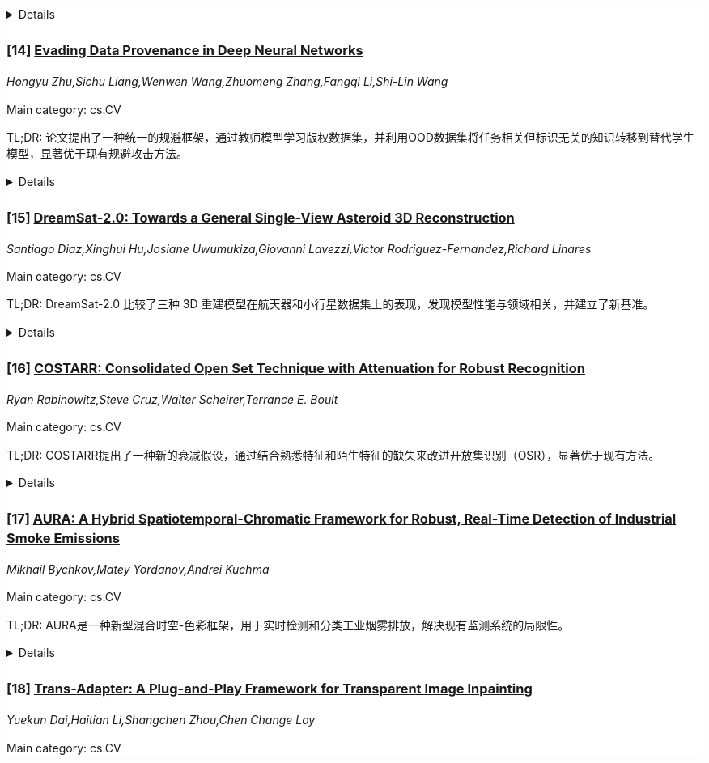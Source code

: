 
<details><summary>Details</summary></details>


### [14] [Evading Data Provenance in Deep Neural Networks](https://arxiv.org/abs/2508.01074)
*Hongyu Zhu,Sichu Liang,Wenwen Wang,Zhuomeng Zhang,Fangqi Li,Shi-Lin Wang*

Main category: cs.CV

TL;DR: 论文提出了一种统一的规避框架，通过教师模型学习版权数据集，并利用OOD数据集将任务相关但标识无关的知识转移到替代学生模型，显著优于现有规避攻击方法。


<details><summary>Details</summary></details>


### [15] [DreamSat-2.0: Towards a General Single-View Asteroid 3D Reconstruction](https://arxiv.org/abs/2508.01079)
*Santiago Diaz,Xinghui Hu,Josiane Uwumukiza,Giovanni Lavezzi,Victor Rodriguez-Fernandez,Richard Linares*

Main category: cs.CV

TL;DR: DreamSat-2.0 比较了三种 3D 重建模型在航天器和小行星数据集上的表现，发现模型性能与领域相关，并建立了新基准。


<details><summary>Details</summary></details>


### [16] [COSTARR: Consolidated Open Set Technique with Attenuation for Robust Recognition](https://arxiv.org/abs/2508.01087)
*Ryan Rabinowitz,Steve Cruz,Walter Scheirer,Terrance E. Boult*

Main category: cs.CV

TL;DR: COSTARR提出了一种新的衰减假设，通过结合熟悉特征和陌生特征的缺失来改进开放集识别（OSR），显著优于现有方法。


<details><summary>Details</summary></details>


### [17] [AURA: A Hybrid Spatiotemporal-Chromatic Framework for Robust, Real-Time Detection of Industrial Smoke Emissions](https://arxiv.org/abs/2508.01095)
*Mikhail Bychkov,Matey Yordanov,Andrei Kuchma*

Main category: cs.CV

TL;DR: AURA是一种新型混合时空-色彩框架，用于实时检测和分类工业烟雾排放，解决现有监测系统的局限性。


<details><summary>Details</summary></details>


### [18] [Trans-Adapter: A Plug-and-Play Framework for Transparent Image Inpainting](https://arxiv.org/abs/2508.01098)
*Yuekun Dai,Haitian Li,Shangchen Zhou,Chen Change Loy*

Main category: cs.CV
